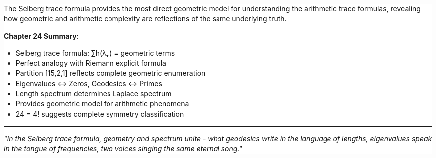 The Selberg trace formula provides the most direct geometric model for understanding the arithmetic trace formulas, revealing how geometric and arithmetic complexity are reflections of the same underlying truth.

**Chapter 24 Summary**:
- Selberg trace formula: ∑h(λₙ) = geometric terms
- Perfect analogy with Riemann explicit formula
- Partition [15,2,1] reflects complete geometric enumeration
- Eigenvalues ↔ Zeros, Geodesics ↔ Primes
- Length spectrum determines Laplace spectrum
- Provides geometric model for arithmetic phenomena
- 24 = 4! suggests complete symmetry classification

---

*"In the Selberg trace formula, geometry and spectrum unite - what geodesics write in the language of lengths, eigenvalues speak in the tongue of frequencies, two voices singing the same eternal song."*